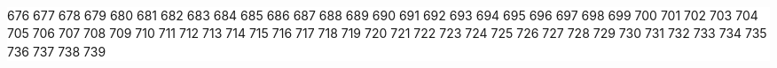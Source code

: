 <span class="normal"> 676</span>
<span class="normal"> 677</span>
<span class="normal"> 678</span>
<span class="normal"> 679</span>
<span class="normal"> 680</span>
<span class="normal"> 681</span>
<span class="normal"> 682</span>
<span class="normal"> 683</span>
<span class="normal"> 684</span>
<span class="normal"> 685</span>
<span class="normal"> 686</span>
<span class="normal"> 687</span>
<span class="normal"> 688</span>
<span class="normal"> 689</span>
<span class="normal"> 690</span>
<span class="normal"> 691</span>
<span class="normal"> 692</span>
<span class="normal"> 693</span>
<span class="normal"> 694</span>
<span class="normal"> 695</span>
<span class="normal"> 696</span>
<span class="normal"> 697</span>
<span class="normal"> 698</span>
<span class="normal"> 699</span>
<span class="normal"> 700</span>
<span class="normal"> 701</span>
<span class="normal"> 702</span>
<span class="normal"> 703</span>
<span class="normal"> 704</span>
<span class="normal"> 705</span>
<span class="normal"> 706</span>
<span class="normal"> 707</span>
<span class="normal"> 708</span>
<span class="normal"> 709</span>
<span class="normal"> 710</span>
<span class="normal"> 711</span>
<span class="normal"> 712</span>
<span class="normal"> 713</span>
<span class="normal"> 714</span>
<span class="normal"> 715</span>
<span class="normal"> 716</span>
<span class="normal"> 717</span>
<span class="normal"> 718</span>
<span class="normal"> 719</span>
<span class="normal"> 720</span>
<span class="normal"> 721</span>
<span class="normal"> 722</span>
<span class="normal"> 723</span>
<span class="normal"> 724</span>
<span class="normal"> 725</span>
<span class="normal"> 726</span>
<span class="normal"> 727</span>
<span class="normal"> 728</span>
<span class="normal"> 729</span>
<span class="normal"> 730</span>
<span class="normal"> 731</span>
<span class="normal"> 732</span>
<span class="normal"> 733</span>
<span class="normal"> 734</span>
<span class="normal"> 735</span>
<span class="normal"> 736</span>
<span class="normal"> 737</span>
<span class="normal"> 738</span>
<span class="normal"> 739</span>